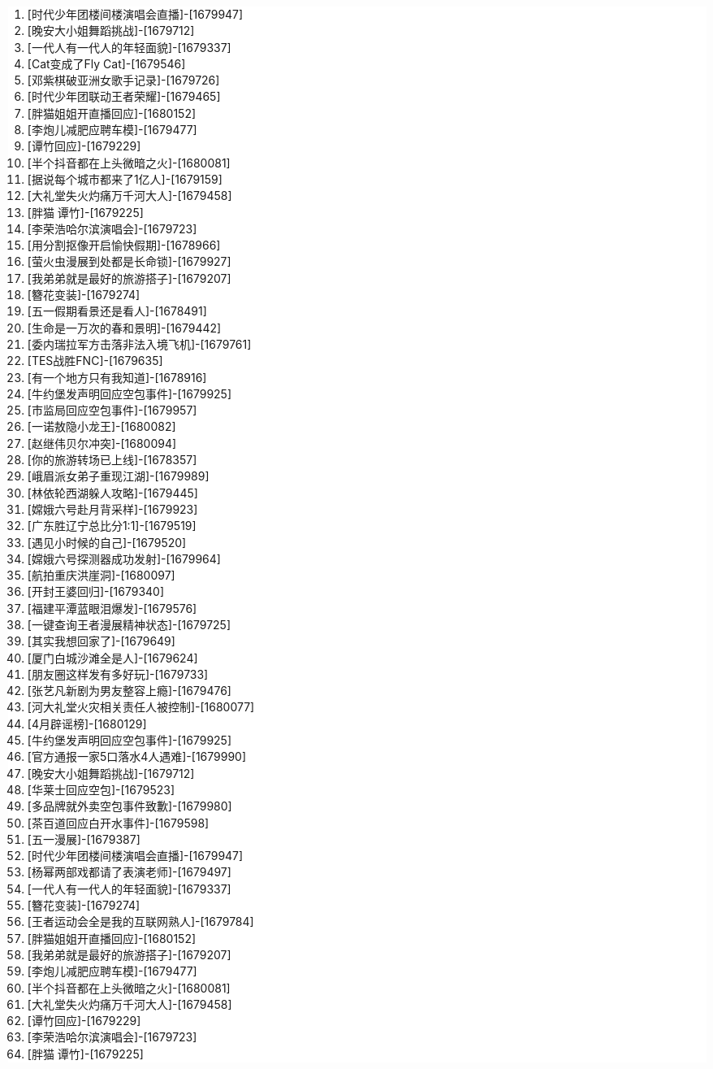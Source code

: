 1. [时代少年团楼间楼演唱会直播]-[1679947]
1. [晚安大小姐舞蹈挑战]-[1679712]
1. [一代人有一代人的年轻面貌]-[1679337]
1. [Cat变成了Fly Cat]-[1679546]
1. [邓紫棋破亚洲女歌手记录]-[1679726]
1. [时代少年团联动王者荣耀]-[1679465]
1. [胖猫姐姐开直播回应]-[1680152]
1. [李炮儿减肥应聘车模]-[1679477]
1. [谭竹回应]-[1679229]
1. [半个抖音都在上头微暗之火]-[1680081]
1. [据说每个城市都来了1亿人]-[1679159]
1. [大礼堂失火灼痛万千河大人]-[1679458]
1. [胖猫 谭竹]-[1679225]
1. [李荣浩哈尔滨演唱会]-[1679723]
1. [用分割抠像开启愉快假期]-[1678966]
1. [萤火虫漫展到处都是长命锁]-[1679927]
1. [我弟弟就是最好的旅游搭子]-[1679207]
1. [簪花变装]-[1679274]
1. [五一假期看景还是看人]-[1678491]
1. [生命是一万次的春和景明]-[1679442]
1. [委内瑞拉军方击落非法入境飞机]-[1679761]
1. [TES战胜FNC]-[1679635]
1. [有一个地方只有我知道]-[1678916]
1. [牛约堡发声明回应空包事件]-[1679925]
1. [市监局回应空包事件]-[1679957]
1. [一诺敖隐小龙王]-[1680082]
1. [赵继伟贝尔冲突]-[1680094]
1. [你的旅游转场已上线]-[1678357]
1. [峨眉派女弟子重现江湖]-[1679989]
1. [林依轮西湖躲人攻略]-[1679445]
1. [嫦娥六号赴月背采样]-[1679923]
1. [广东胜辽宁总比分1:1]-[1679519]
1. [遇见小时候的自己]-[1679520]
1. [嫦娥六号探测器成功发射]-[1679964]
1. [航拍重庆洪崖洞]-[1680097]
1. [开封王婆回归]-[1679340]
1. [福建平潭蓝眼泪爆发]-[1679576]
1. [一键查询王者漫展精神状态]-[1679725]
1. [其实我想回家了]-[1679649]
1. [厦门白城沙滩全是人]-[1679624]
1. [朋友圈这样发有多好玩]-[1679733]
1. [张艺凡新剧为男友整容上瘾]-[1679476]
1. [河大礼堂火灾相关责任人被控制]-[1680077]
1. [4月辟谣榜]-[1680129]
1. [牛约堡发声明回应空包事件]-[1679925]
1. [官方通报一家5口落水4人遇难]-[1679990]
1. [晚安大小姐舞蹈挑战]-[1679712]
1. [华莱士回应空包]-[1679523]
1. [多品牌就外卖空包事件致歉]-[1679980]
1. [茶百道回应白开水事件]-[1679598]
1. [五一漫展]-[1679387]
1. [时代少年团楼间楼演唱会直播]-[1679947]
1. [杨幂两部戏都请了表演老师]-[1679497]
1. [一代人有一代人的年轻面貌]-[1679337]
1. [簪花变装]-[1679274]
1. [王者运动会全是我的互联网熟人]-[1679784]
1. [胖猫姐姐开直播回应]-[1680152]
1. [我弟弟就是最好的旅游搭子]-[1679207]
1. [李炮儿减肥应聘车模]-[1679477]
1. [半个抖音都在上头微暗之火]-[1680081]
1. [大礼堂失火灼痛万千河大人]-[1679458]
1. [谭竹回应]-[1679229]
1. [李荣浩哈尔滨演唱会]-[1679723]
1. [胖猫 谭竹]-[1679225]